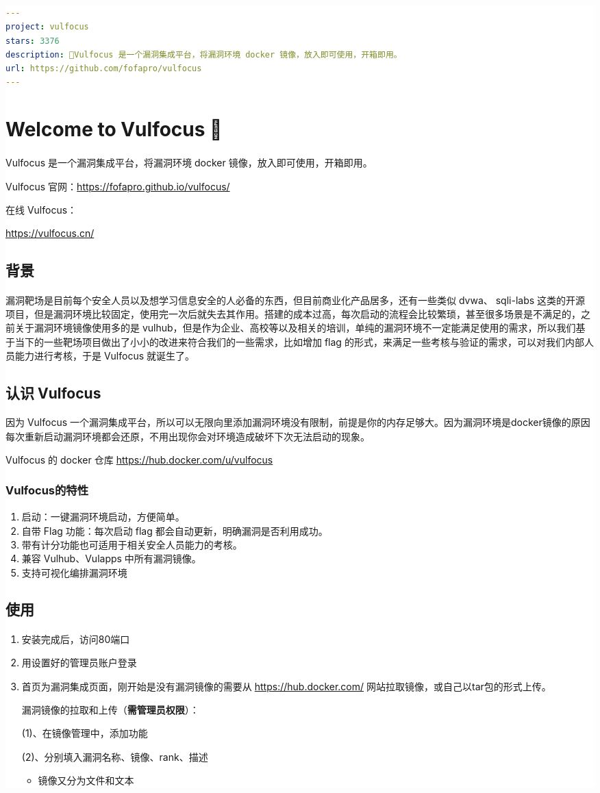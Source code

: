 ```yaml
---
project: vulfocus
stars: 3376
description: 🚀Vulfocus 是一个漏洞集成平台，将漏洞环境 docker 镜像，放入即可使用，开箱即用。
url: https://github.com/fofapro/vulfocus
---
```


Welcome to Vulfocus 🚀
======================

Vulfocus 是一个漏洞集成平台，将漏洞环境 docker 镜像，放入即可使用，开箱即用。

Vulfocus 官网：https://fofapro.github.io/vulfocus/

在线 Vulfocus：

https://vulfocus.cn/

背景
--

漏洞靶场是目前每个安全人员以及想学习信息安全的人必备的东西，但目前商业化产品居多，还有一些类似 dvwa、 sqli-labs 这类的开源项目，但是漏洞环境比较固定，使用完一次后就失去其作用。搭建的成本过高，每次启动的流程会比较繁琐，甚至很多场景是不满足的，之前关于漏洞环境镜像使用多的是 vulhub，但是作为企业、高校等以及相关的培训，单纯的漏洞环境不一定能满足使用的需求，所以我们基于当下的一些靶场项目做出了小小的改进来符合我们的一些需求，比如增加 flag 的形式，来满足一些考核与验证的需求，可以对我们内部人员能力进行考核，于是 Vulfocus 就诞生了。

认识 Vulfocus
-----------

因为 Vulfocus 一个漏洞集成平台，所以可以无限向里添加漏洞环境没有限制，前提是你的内存足够大。因为漏洞环境是docker镜像的原因每次重新启动漏洞环境都会还原，不用出现你会对环境造成破坏下次无法启动的现象。

Vulfocus 的 docker 仓库 https://hub.docker.com/u/vulfocus

### Vulfocus的特性

1.  启动：一键漏洞环境启动，方便简单。
2.  自带 Flag 功能：每次启动 flag 都会自动更新，明确漏洞是否利用成功。
3.  带有计分功能也可适用于相关安全人员能力的考核。
4.  兼容 Vulhub、Vulapps 中所有漏洞镜像。
5.  支持可视化编排漏洞环境

使用
--

1.  安装完成后，访问80端口
    
2.  用设置好的管理员账户登录
    
3.  首页为漏洞集成页面，刚开始是没有漏洞镜像的需要从 https://hub.docker.com/ 网站拉取镜像，或自己以tar包的形式上传。
    
    漏洞镜像的拉取和上传（**需管理员权限**）：
    
    (1)、在镜像管理中，添加功能
    
    (2)、分别填入漏洞名称、镜像、rank、描述
    
    -   镜像又分为文件和文本
